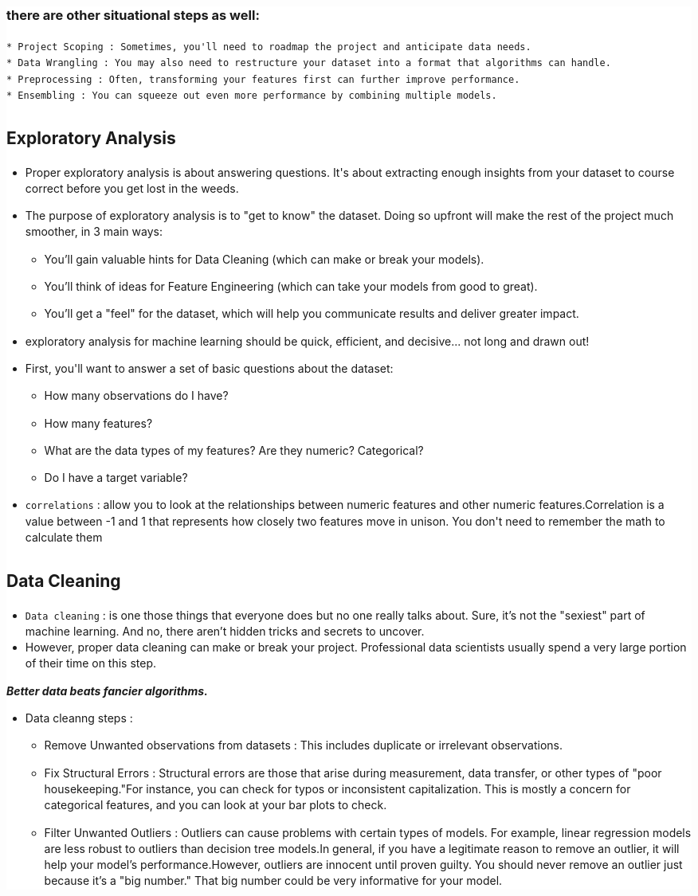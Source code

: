   ### there are other situational steps as well:
    * Project Scoping : Sometimes, you'll need to roadmap the project and anticipate data needs.
    * Data Wrangling : You may also need to restructure your dataset into a format that algorithms can handle.
    * Preprocessing : Often, transforming your features first can further improve performance.
    * Ensembling : You can squeeze out even more performance by combining multiple models.


## Exploratory Analysis
* Proper exploratory analysis is about answering questions. It's about extracting enough insights from your dataset to course correct before you get lost in the weeds.
* The purpose of exploratory analysis is to "get to know" the dataset. Doing so upfront will make the rest of the project much smoother, in 3 main ways:
  * You’ll gain valuable hints for Data Cleaning (which can make or break your models).

  *  You’ll think of ideas for Feature Engineering (which can take your models from good to great).

  * You’ll get a "feel" for the dataset, which will help you communicate results and deliver greater impact.
* exploratory analysis for machine learning should be quick, efficient, and decisive... not long and drawn out!
* First, you'll want to answer a set of basic questions about the dataset:
  * How many observations do I have?

  * How many features?

  * What are the data types of my features? Are they numeric? Categorical?

  * Do I have a target variable?

* `correlations` : allow you to look at the relationships between numeric features and other numeric features.Correlation is a value between -1 and 1 that
represents how closely two features move in unison. You don't need to remember the math to calculate them


## Data Cleaning
* `Data cleaning` : is one those things that everyone does but no one really talks about. Sure, it’s not the "sexiest" part of machine learning. And no, there
aren’t hidden tricks and secrets to uncover.
* However, proper data cleaning can make or break your project. Professional data scientists usually spend a very large portion of their time on this step.

***Better data beats fancier algorithms.***

* Data cleanng steps :
  * Remove Unwanted observations from datasets : This includes duplicate or irrelevant observations.
  * Fix Structural Errors : Structural errors are those that arise during measurement, data transfer, or other types of "poor housekeeping."For instance, you can 
  check for typos or inconsistent capitalization. This is mostly a concern for categorical features, and you can look at your bar plots to check.

  * Filter Unwanted Outliers : Outliers can cause problems with certain types of models. For example, linear regression models are less robust to outliers than decision tree 
  models.In general, if you have a legitimate reason to remove an outlier, it will help your model’s performance.However, outliers are innocent until proven guilty. 
  You should never remove an outlier just because it’s a "big number." That big number could be very informative for your model.
